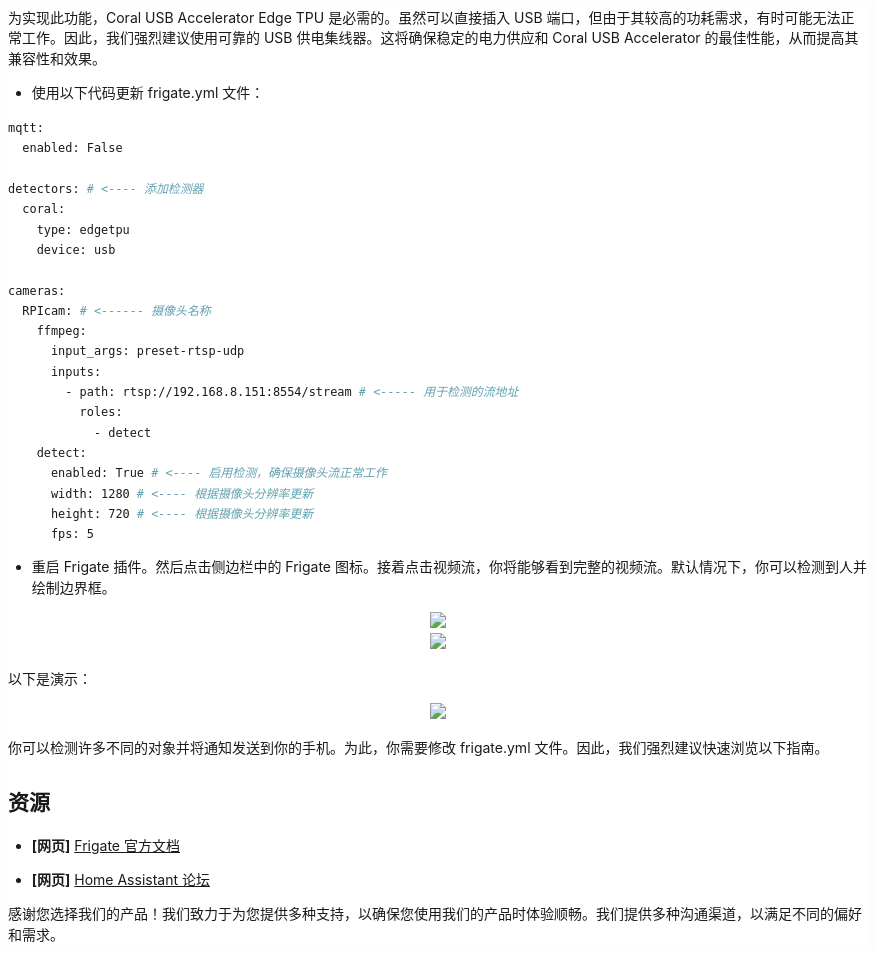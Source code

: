 为实现此功能，Coral USB Accelerator Edge TPU 是必需的。虽然可以直接插入 USB 端口，但由于其较高的功耗需求，有时可能无法正常工作。因此，我们强烈建议使用可靠的 USB 供电集线器。这将确保稳定的电力供应和 Coral USB Accelerator 的最佳性能，从而提高其兼容性和效果。

- 使用以下代码更新 frigate.yml 文件：

```sh
mqtt:
  enabled: False
  
detectors: # <---- 添加检测器
  coral:
    type: edgetpu
    device: usb

cameras:
  RPIcam: # <------ 摄像头名称
    ffmpeg:
      input_args: preset-rtsp-udp
      inputs:
        - path: rtsp://192.168.8.151:8554/stream # <----- 用于检测的流地址
          roles:
            - detect
    detect:
      enabled: True # <---- 启用检测，确保摄像头流正常工作
      width: 1280 # <---- 根据摄像头分辨率更新
      height: 720 # <---- 根据摄像头分辨率更新
      fps: 5
```

- 重启 Frigate 插件。然后点击侧边栏中的 Frigate 图标。接着点击视频流，你将能够看到完整的视频流。默认情况下，你可以检测到人并绘制边界框。

<center><img width={1000} src="https://files.seeedstudio.com/wiki/ReTerminal/frigate/ui.jpeg" /></center>

<center><img width={1000} src="https://files.seeedstudio.com/wiki/ReTerminal/frigate/frigate_debug.jpg" /></center>

以下是演示：

<center><img width={1000} src="https://files.seeedstudio.com/wiki/ReTerminal/frigate/frigate2.gif" /></center>

你可以检测许多不同的对象并将通知发送到你的手机。为此，你需要修改 frigate.yml 文件。因此，我们强烈建议快速浏览以下指南。

## 资源

- **[网页]** [Frigate 官方文档](https://docs.frigate.video/)

- **[网页]** [Home Assistant 论坛](https://community.home-assistant.io/)


感谢您选择我们的产品！我们致力于为您提供多种支持，以确保您使用我们的产品时体验顺畅。我们提供多种沟通渠道，以满足不同的偏好和需求。

<div class="button_tech_support_container">
<a href="https://forum.seeedstudio.com/" class="button_forum"></a> 
<a href="https://www.seeedstudio.com/contacts" class="button_email"></a>
</div>

<div class="button_tech_support_container">
<a href="https://discord.gg/eWkprNDMU7" class="button_discord"></a> 
<a href="https://github.com/Seeed-Studio/wiki-documents/discussions/69" class="button_discussion"></a>
</div>